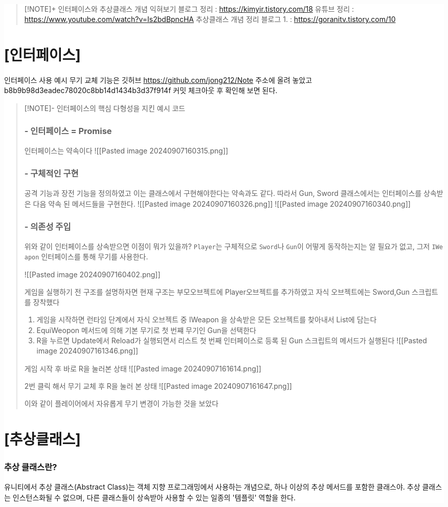 
>[!NOTE]+ 인터페이스와 추상클래스 개념 익혀보기
>블로그 정리 : https://kimyir.tistory.com/18
>유튜브 정리 : https://www.youtube.com/watch?v=Is2bdBpncHA
>추상클래스 개념 정리 블로그 1. : https://goranitv.tistory.com/10

# [인터페이스]


인터페이스 사용 예시 
무기 교체 기능은 깃허브 https://github.com/jong212/Note  주소에 올려 놓았고 
b8b9b98d3eadec78020c8bb14d1434b3d37f914f 커밋 체크아웃 후 확인해 보면 된다.
> [!NOTE]- 인터페이스의 핵심 다형성을 지킨 예시 코드
> ### - 인터페이스 = Promise
> 인터페이스는 약속이다
> ![[Pasted image 20240907160315.png]]
> 
> ### - 구체적인 구현
>  공격 기능과 장전 기능을 정의하였고 이는 클래스에서 구현해야한다는 약속과도 같다.
> 따라서 Gun, Sword 클래스에서는 인터페이스를 상속받은 다음 약속 된 메서드들을 구현한다.
> ![[Pasted image 20240907160326.png]] ![[Pasted image 20240907160340.png]]
> 
> ### - 의존성 주입 
> 
> 위와 같이 인터페이스를 상속받으면 이점이 뭐가 있을까?
> `Player`는 구체적으로 `Sword`나 `Gun`이 어떻게 동작하는지는 알 필요가 없고, 그저 `IWeapon` 인터페이스를 통해 무기를 사용한다.
> 
> ![[Pasted image 20240907160402.png]]
> 
> 게임을 실행하기 전 구조를 설명하자면
> 현재 구조는 부모오브젝트에 Player오브젝트를 추가하였고 자식 오브젝트에는 Sword,Gun 스크립트를 장착했다
> 
> 1. 게임을 시작하면  런타임 단계에서 자식 오브젝트 중 IWeapon 을 상속받은 모든 오브젝트를 찾아내서 List에 담는다
> 2. EquiWeopon 메서드에 의해 기본 무기로 첫 번쨰 무기인 Gun을 선택한다
> 3. R을 누르면 Update에서 Reload가 실행되면서 리스트 첫 번째 인터페이스로 등록 된 Gun 스크립트의 메서드가 실행된다
> ![[Pasted image 20240907161346.png]]
> 
> 게임 시작 후 바로 R을 눌러본 상태
> ![[Pasted image 20240907161614.png]]
> 
> 2번 클릭 해서 무기 교체 후 R을 눌러 본 상태
> ![[Pasted image 20240907161647.png]]
> 
> 이와 같이 플레이어에서 자유롭게 무기 변경이 가능한 것을 보았다
> 


# [추상클래스]
 
### 추상 클래스란?
유니티에서 추상 클래스(Abstract Class)는 객체 지향 프로그래밍에서 사용하는 개념으로, 하나 이상의 추상 메서드를 포함한 클래스야. 추상 클래스는 인스턴스화될 수 없으며, 다른 클래스들이 상속받아 사용할 수 있는 일종의 '템플릿' 역할을 한다.
